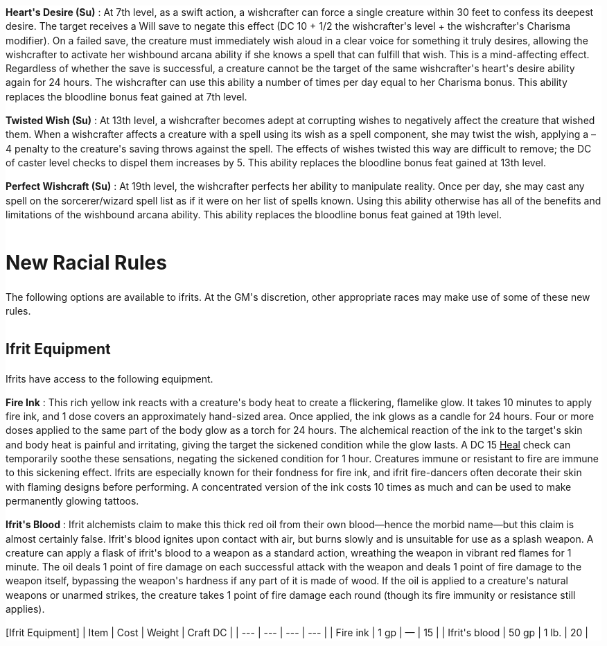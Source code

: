 **Heart's Desire (Su)** : At 7th level, as a swift action, a wishcrafter can force a single creature within 30 feet to confess its deepest desire. The target receives a Will save to negate this effect (DC 10 + 1/2 the wishcrafter's level + the wishcrafter's Charisma modifier). On a failed save, the creature must immediately wish aloud in a clear voice for something it truly desires, allowing the wishcrafter to activate her wishbound arcana ability if she knows a spell that can fulfill that wish. This is a mind-affecting effect. Regardless of whether the save is successful, a creature cannot be the target of the same wishcrafter's heart's desire ability again for 24 hours. The wishcrafter can use this ability a number of times per day equal to her Charisma bonus. This ability replaces the bloodline bonus feat gained at 7th level.

**Twisted Wish (Su)** : At 13th level, a wishcrafter becomes adept at corrupting wishes to negatively affect the creature that wished them. When a wishcrafter affects a creature with a spell using its wish as a spell component, she may twist the wish, applying a –4 penalty to the creature's saving throws against the spell. The effects of wishes twisted this way are difficult to remove; the DC of caster level checks to dispel them increases by 5. This ability replaces the bloodline bonus feat gained at 13th level.

**Perfect Wishcraft (Su)** : At 19th level, the wishcrafter perfects her ability to manipulate reality. Once per day, she may cast any spell on the sorcerer/wizard spell list as if it were on her list of spells known. Using this ability otherwise has all of the benefits and limitations of the wishbound arcana ability. This ability replaces the bloodline bonus feat gained at 19th level.

# New Racial Rules

The following options are available to ifrits. At the GM's discretion, other appropriate races may make use of some of these new rules.

## Ifrit Equipment

Ifrits have access to the following equipment.

**Fire Ink** : This rich yellow ink reacts with a creature's body heat to create a flickering, flamelike glow. It takes 10 minutes to apply fire ink, and 1 dose covers an approximately hand-sized area. Once applied, the ink glows as a candle for 24 hours. Four or more doses applied to the same part of the body glow as a torch for 24 hours. The alchemical reaction of the ink to the target's skin and body heat is painful and irritating, giving the target the sickened condition while the glow lasts. A DC 15 [Heal](skills/heal.md#_heal) check can temporarily soothe these sensations, negating the sickened condition for 1 hour. Creatures immune or resistant to fire are immune to this sickening effect. Ifrits are especially known for their fondness for fire ink, and ifrit fire-dancers often decorate their skin with flaming designs before performing. A concentrated version of the ink costs 10 times as much and can be used to make permanently glowing tattoos.

**Ifrit's Blood** : Ifrit alchemists claim to make this thick red oil from their own blood—hence the morbid name—but this claim is almost certainly false. Ifrit's blood ignites upon contact with air, but burns slowly and is unsuitable for use as a splash weapon. A creature can apply a flask of ifrit's blood to a weapon as a standard action, wreathing the weapon in vibrant red flames for 1 minute. The oil deals 1 point of fire damage on each successful attack with the weapon and deals 1 point of fire damage to the weapon itself, bypassing the weapon's hardness if any part of it is made of wood. If the oil is applied to a creature's natural weapons or unarmed strikes, the creature takes 1 point of fire damage each round (though its fire immunity or resistance still applies).

[Ifrit Equipment]
| Item | Cost | Weight | Craft DC |
| --- | --- | --- | --- |
| Fire ink | 1 gp | — | 15 |
| Ifrit's blood | 50 gp | 1 lb. | 20 |
